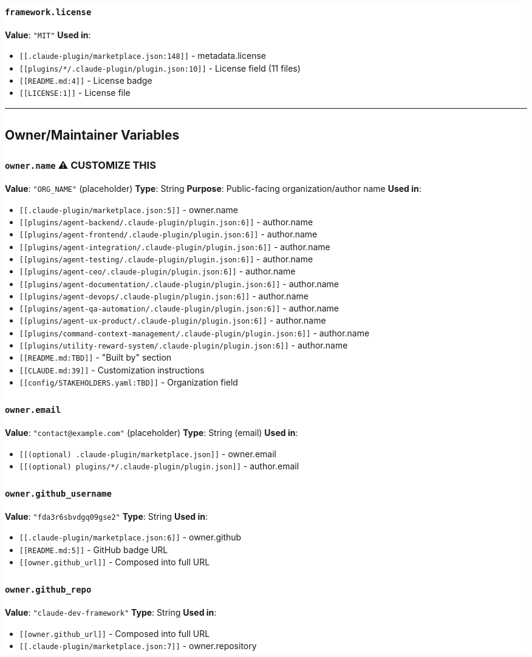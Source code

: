### `framework.license`
**Value**: `"MIT"`
**Used in**:
- `[[.claude-plugin/marketplace.json:148]]` - metadata.license
- `[[plugins/*/.claude-plugin/plugin.json:10]]` - License field (11 files)
- `[[README.md:4]]` - License badge
- `[[LICENSE:1]]` - License file

---

## Owner/Maintainer Variables

### `owner.name` ⚠️ **CUSTOMIZE THIS**
**Value**: `"ORG_NAME"` (placeholder)
**Type**: String
**Purpose**: Public-facing organization/author name
**Used in**:
- `[[.claude-plugin/marketplace.json:5]]` - owner.name
- `[[plugins/agent-backend/.claude-plugin/plugin.json:6]]` - author.name
- `[[plugins/agent-frontend/.claude-plugin/plugin.json:6]]` - author.name
- `[[plugins/agent-integration/.claude-plugin/plugin.json:6]]` - author.name
- `[[plugins/agent-testing/.claude-plugin/plugin.json:6]]` - author.name
- `[[plugins/agent-ceo/.claude-plugin/plugin.json:6]]` - author.name
- `[[plugins/agent-documentation/.claude-plugin/plugin.json:6]]` - author.name
- `[[plugins/agent-devops/.claude-plugin/plugin.json:6]]` - author.name
- `[[plugins/agent-qa-automation/.claude-plugin/plugin.json:6]]` - author.name
- `[[plugins/agent-ux-product/.claude-plugin/plugin.json:6]]` - author.name
- `[[plugins/command-context-management/.claude-plugin/plugin.json:6]]` - author.name
- `[[plugins/utility-reward-system/.claude-plugin/plugin.json:6]]` - author.name
- `[[README.md:TBD]]` - "Built by" section
- `[[CLAUDE.md:39]]` - Customization instructions
- `[[config/STAKEHOLDERS.yaml:TBD]]` - Organization field

### `owner.email`
**Value**: `"contact@example.com"` (placeholder)
**Type**: String (email)
**Used in**:
- `[[(optional) .claude-plugin/marketplace.json]]` - owner.email
- `[[(optional) plugins/*/.claude-plugin/plugin.json]]` - author.email

### `owner.github_username`
**Value**: `"fda3r6sbvdgq09gse2"`
**Type**: String
**Used in**:
- `[[.claude-plugin/marketplace.json:6]]` - owner.github
- `[[README.md:5]]` - GitHub badge URL
- `[[owner.github_url]]` - Composed into full URL

### `owner.github_repo`
**Value**: `"claude-dev-framework"`
**Type**: String
**Used in**:
- `[[owner.github_url]]` - Composed into full URL
- `[[.claude-plugin/marketplace.json:7]]` - owner.repository
